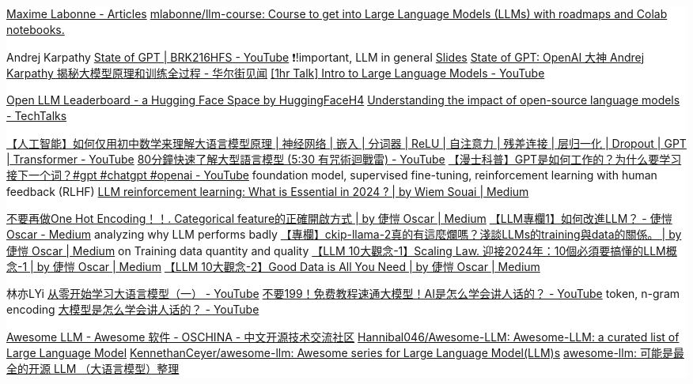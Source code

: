 [Maxime Labonne - Articles](https://mlabonne.github.io/blog/)
[mlabonne/llm-course: Course to get into Large Language Models (LLMs) with roadmaps and Colab notebooks.](https://github.com/mlabonne/llm-course)

Andrej Karpathy
[State of GPT | BRK216HFS - YouTube](https://www.youtube.com/watch?v=bZQun8Y4L2A) ❗!important, LLM in general
[Slides](./_assets/generative-ai/State%20of%20GPT%20-%20Microsoft%20Build%202023%20RD.pdf)
[State of GPT: OpenAI 大神 Andrej Karpathy 揭秘大模型原理和训练全过程 - 华尔街见闻](https://wallstreetcn.com/articles/3689905)
[[1hr Talk] Intro to Large Language Models - YouTube](https://www.youtube.com/watch?v=zjkBMFhNj_g)

[Open LLM Leaderboard - a Hugging Face Space by HuggingFaceH4](https://huggingface.co/spaces/HuggingFaceH4/open_llm_leaderboard)
[Understanding the impact of open-source language models - TechTalks](https://bdtechtalks.com/2023/05/29/open-source-llms-cerebras-gpt/)

[【人工智能】如何仅用初中数学来理解大语言模型原理 | 神经网络 | 嵌入 | 分词器 | ReLU | 自注意力 | 残差连接 | 层归一化 | Dropout | GPT | Transformer - YouTube](https://www.youtube.com/watch?v=NnxMwIWumOc)
[80分鐘快速了解大型語言模型 (5:30 有咒術迴戰雷) - YouTube](https://www.youtube.com/watch?v=wG8-IUtqu-s)
[【漫士科普】GPT是如何工作的？为什么要学习接下一个词？#gpt #chatgpt #openai - YouTube](https://www.youtube.com/watch?v=j5N2j6Ydhao) foundation model, supervised fine-tuning, reinforcement learning with human feedback (RLHF)
[LLM reinforcement learning: What is Essential in 2024 ? | by Wiem Souai | Medium](https://medium.com/@wiem.souai/llm-reinforcement-learning-what-is-essential-in-2024-6b0e2d394e2d)

[不要再做One Hot Encoding！！. Categorical feature的正確開啟方式 | by 倢愷 Oscar | Medium](https://axk51013.medium.com/%E4%B8%8D%E8%A6%81%E5%86%8D%E5%81%9Aone-hot-encoding-b5126d3f8a63)
[【LLM專欄1】如何改進LLM？ - 倢愷 Oscar - Medium](https://axk51013.medium.com/llm%E5%B0%88%E6%AC%841-%E5%A6%82%E4%BD%95%E6%94%B9%E9%80%B2llm-161e7a504658) analyzing why LLM performs badly
[【專欄】ckip-llama-2真的有這麼爛嗎？淺談LLMs的training與data的關係。 | by 倢愷 Oscar | Medium](https://axk51013.medium.com/%E5%B0%88%E6%AC%84-ckip-llama-2%E7%9C%9F%E7%9A%84%E6%9C%89%E9%80%99%E9%BA%BC%E7%88%9B%E5%97%8E-%E6%B7%BA%E8%AB%87llms%E7%9A%84training%E8%88%87data%E7%9A%84%E9%97%9C%E4%BF%82-67a4eb4a5077) on Training data quantity and quality
[【LLM 10大觀念-1】Scaling Law. 迎接2024年：10個必須要搞懂的LLM概念-1 | by 倢愷 Oscar | Medium](https://axk51013.medium.com/llm%E5%B0%88%E6%AC%84-%E8%BF%8E%E6%8E%A52024%E5%B9%B4-10%E5%80%8B%E5%BF%85%E9%A0%88%E8%A6%81%E6%90%9E%E6%87%82%E7%9A%84llm%E6%A6%82%E5%BF%B5-1-scaling-law-5f6a409d35c5)
[【LLM 10大觀念-2】Good Data is All You Need | by 倢愷 Oscar | Medium](https://axk51013.medium.com/llm%E5%B0%88%E6%AC%84-%E8%BF%8E%E6%8E%A52024%E5%B9%B4-10%E5%80%8B%E5%BF%85%E9%A0%88%E8%A6%81%E6%90%9E%E6%87%82%E7%9A%84llm%E6%A6%82%E5%BF%B5-2-good-data-is-all-you-need-1e9e760c016a)

林亦LYi
[从零开始学习大语言模型（一） - YouTube](https://www.youtube.com/watch?v=biMrHwwsK-M)
[不要199！免费教程速通大模型！AI是怎么学会讲人话的？ - YouTube](https://www.youtube.com/watch?v=2YRFaaHrZTI) token, n-gram encoding
[大模型是怎么学会讲人话的？ - YouTube](https://www.youtube.com/watch?v=6-wpuac27Bk)

[Awesome LLM - Awesome 软件 - OSCHINA - 中文开源技术交流社区](https://www.oschina.net/project/awesome?columnId=51)
[Hannibal046/Awesome-LLM: Awesome-LLM: a curated list of Large Language Model](https://github.com/Hannibal046/Awesome-LLM)
[KennethanCeyer/awesome-llm: Awesome series for Large Language Model(LLM)s](https://github.com/KennethanCeyer/awesome-llm)
[awesome-llm: 可能是最全的开源 LLM （大语言模型）整理](https://gitee.com/oschina/awesome-llm)
